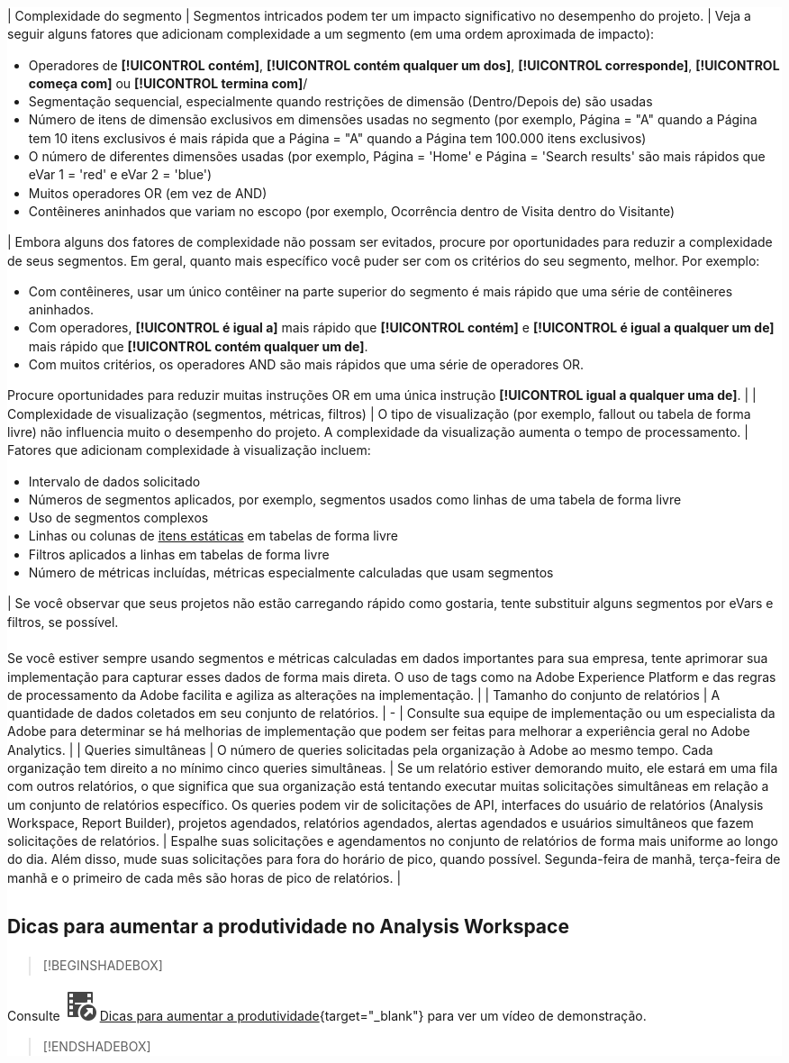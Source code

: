 | Complexidade do segmento | Segmentos intricados podem ter um impacto significativo no desempenho do projeto. | Veja a seguir alguns fatores que adicionam complexidade a um segmento (em uma ordem aproximada de impacto): <ul><li>Operadores de **[!UICONTROL contém]**, **[!UICONTROL contém qualquer um dos]**, **[!UICONTROL corresponde]**, **[!UICONTROL começa com]** ou **[!UICONTROL termina com]**/ </li><li>Segmentação sequencial, especialmente quando restrições de dimensão (Dentro/Depois de) são usadas </li><li>Número de itens de dimensão exclusivos em dimensões usadas no segmento (por exemplo, Página = &quot;A&quot; quando a Página tem 10 itens exclusivos é mais rápida que a Página = &quot;A&quot; quando a Página tem 100.000 itens exclusivos) </li><li>O número de diferentes dimensões usadas (por exemplo, Página = &#39;Home&#39; e Página = &#39;Search results&#39; são mais rápidos que eVar 1 = &#39;red&#39; e eVar 2 = &#39;blue&#39;)</li><li>Muitos operadores OR (em vez de AND)</li><li>Contêineres aninhados que variam no escopo (por exemplo, Ocorrência dentro de Visita dentro do Visitante)</li></ul> | Embora alguns dos fatores de complexidade não possam ser evitados, procure por oportunidades para reduzir a complexidade de seus segmentos. Em geral, quanto mais específico você puder ser com os critérios do seu segmento, melhor. Por exemplo:<ul><li>Com contêineres, usar um único contêiner na parte superior do segmento é mais rápido que uma série de contêineres aninhados.</li><li>Com operadores, **[!UICONTROL é igual a]** mais rápido que **[!UICONTROL contém]** e **[!UICONTROL é igual a qualquer um de]** mais rápido que **[!UICONTROL contém qualquer um de]**.</li><li>Com muitos critérios, os operadores AND são mais rápidos que uma série de operadores OR.</li></ul> Procure oportunidades para reduzir muitas instruções OR em uma única instrução **[!UICONTROL igual a qualquer uma de]**. |
| Complexidade de visualização (segmentos, métricas, filtros) | O tipo de visualização (por exemplo, fallout ou tabela de forma livre) não influencia muito o desempenho do projeto. A complexidade da visualização aumenta o tempo de processamento. | Fatores que adicionam complexidade à visualização incluem:<ul><li>Intervalo de dados solicitado</li><li>Números de segmentos aplicados, por exemplo, segmentos usados como linhas de uma tabela de forma livre</li><li>Uso de segmentos complexos</li><li>Linhas ou colunas de [itens estáticas](https://experienceleague.adobe.com/pt-br/docs/analytics/analyze/analysis-workspace/visualizations/freeform-table/column-row-settings/manual-vs-dynamic-rows) em tabelas de forma livre</li><li>Filtros aplicados a linhas em tabelas de forma livre</li><li>Número de métricas incluídas, métricas especialmente calculadas que usam segmentos</li></ul> | Se você observar que seus projetos não estão carregando rápido como gostaria, tente substituir alguns segmentos por eVars e filtros, se possível.<br><br>Se você estiver sempre usando segmentos e métricas calculadas em dados importantes para sua empresa, tente aprimorar sua implementação para capturar esses dados de forma mais direta. O uso de tags como na Adobe Experience Platform e das regras de processamento da Adobe facilita e agiliza as alterações na implementação. |
| Tamanho do conjunto de relatórios | A quantidade de dados coletados em seu conjunto de relatórios. | - | Consulte sua equipe de implementação ou um especialista da Adobe para determinar se há melhorias de implementação que podem ser feitas para melhorar a experiência geral no Adobe Analytics. |
| Queries simultâneas | O número de queries solicitadas pela organização à Adobe ao mesmo tempo. Cada organização tem direito a no mínimo cinco queries simultâneas. | Se um relatório estiver demorando muito, ele estará em uma fila com outros relatórios, o que significa que sua organização está tentando executar muitas solicitações simultâneas em relação a um conjunto de relatórios específico. Os queries podem vir de solicitações de API, interfaces do usuário de relatórios (Analysis Workspace, Report Builder), projetos agendados, relatórios agendados, alertas agendados e usuários simultâneos que fazem solicitações de relatórios. | Espalhe suas solicitações e agendamentos no conjunto de relatórios de forma mais uniforme ao longo do dia. Além disso, mude suas solicitações para fora do horário de pico, quando possível. Segunda-feira de manhã, terça-feira de manhã e o primeiro de cada mês são horas de pico de relatórios. |

## Dicas para aumentar a produtividade no Analysis Workspace


>[!BEGINSHADEBOX]

Consulte ![VideoCheckedOut](/help/assets/icons/VideoCheckedOut.svg) [Dicas para aumentar a produtividade](https://video.tv.adobe.com/v/31157?quality=12&learn=on){target="_blank"} para ver um vídeo de demonstração.

>[!ENDSHADEBOX]
